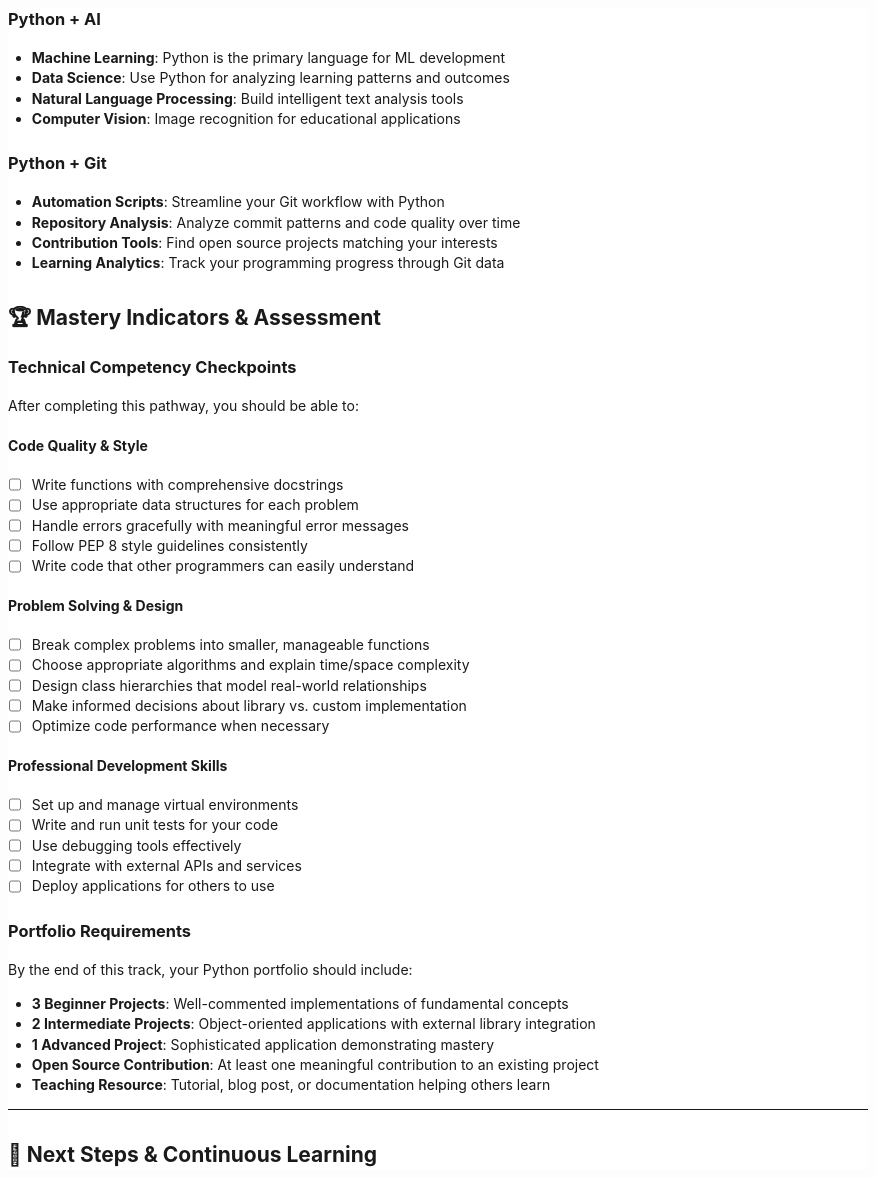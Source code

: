 ### Python + AI
- **Machine Learning**: Python is the primary language for ML development
- **Data Science**: Use Python for analyzing learning patterns and outcomes
- **Natural Language Processing**: Build intelligent text analysis tools
- **Computer Vision**: Image recognition for educational applications

### Python + Git
- **Automation Scripts**: Streamline your Git workflow with Python
- **Repository Analysis**: Analyze commit patterns and code quality over time
- **Contribution Tools**: Find open source projects matching your interests
- **Learning Analytics**: Track your programming progress through Git data

## 🏆 Mastery Indicators & Assessment

### Technical Competency Checkpoints
After completing this pathway, you should be able to:

#### Code Quality & Style
- [ ] Write functions with comprehensive docstrings
- [ ] Use appropriate data structures for each problem
- [ ] Handle errors gracefully with meaningful error messages
- [ ] Follow PEP 8 style guidelines consistently
- [ ] Write code that other programmers can easily understand

#### Problem Solving & Design
- [ ] Break complex problems into smaller, manageable functions
- [ ] Choose appropriate algorithms and explain time/space complexity
- [ ] Design class hierarchies that model real-world relationships
- [ ] Make informed decisions about library vs. custom implementation
- [ ] Optimize code performance when necessary

#### Professional Development Skills
- [ ] Set up and manage virtual environments
- [ ] Write and run unit tests for your code
- [ ] Use debugging tools effectively
- [ ] Integrate with external APIs and services
- [ ] Deploy applications for others to use

### Portfolio Requirements
By the end of this track, your Python portfolio should include:
- **3 Beginner Projects**: Well-commented implementations of fundamental concepts
- **2 Intermediate Projects**: Object-oriented applications with external library integration
- **1 Advanced Project**: Sophisticated application demonstrating mastery
- **Open Source Contribution**: At least one meaningful contribution to an existing project
- **Teaching Resource**: Tutorial, blog post, or documentation helping others learn

---

## 🎯 Next Steps & Continuous Learning
